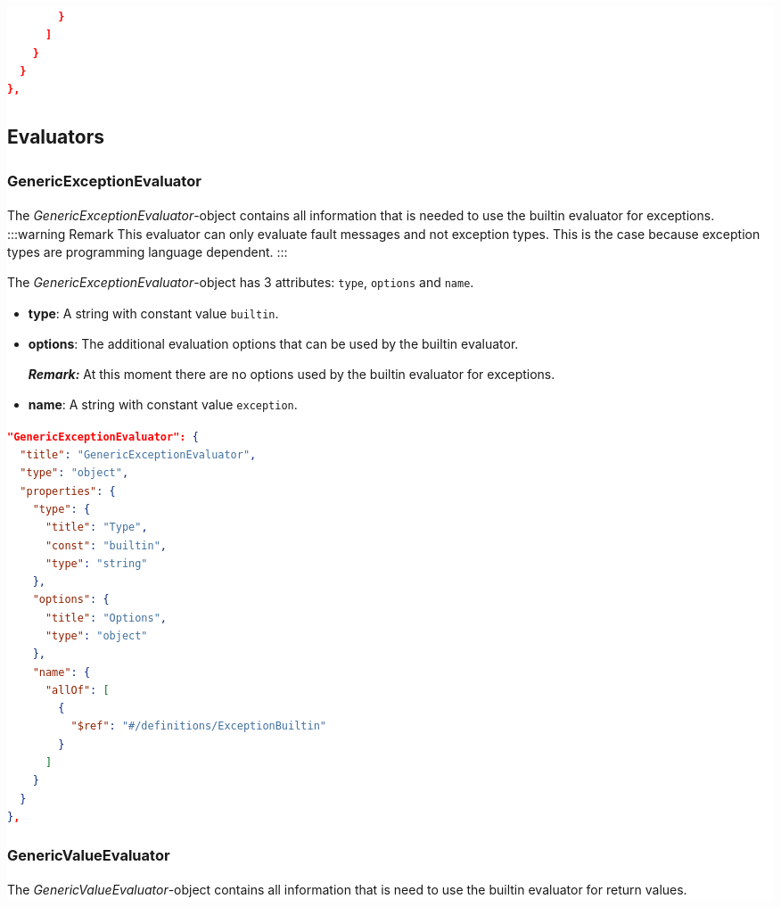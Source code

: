 ```json
        }
      ]
    }
  }
},
```

## Evaluators

### GenericExceptionEvaluator
The *GenericExceptionEvaluator*-object contains all information that is needed to use the builtin evaluator for
exceptions.
:::warning Remark
This evaluator can only evaluate fault messages and not exception types.
This is the case because exception types are programming language dependent.
:::

The *GenericExceptionEvaluator*-object has 3 attributes: `type`, `options` and `name`.
- **type**: A string with constant value `builtin`.
- **options**: The additional evaluation options that can be used by the builtin evaluator.
  
  _**Remark:**_ At this moment there are no options used by the builtin evaluator for exceptions.
- **name**: A string with constant value `exception`.

```json
"GenericExceptionEvaluator": {
  "title": "GenericExceptionEvaluator",
  "type": "object",
  "properties": {
    "type": {
      "title": "Type",
      "const": "builtin",
      "type": "string"
    },
    "options": {
      "title": "Options",
      "type": "object"
    },
    "name": {
      "allOf": [
        {
          "$ref": "#/definitions/ExceptionBuiltin"
        }
      ]
    }
  }
},
```

### GenericValueEvaluator
The *GenericValueEvaluator*-object contains all information that is need to use the builtin evaluator for return values.
